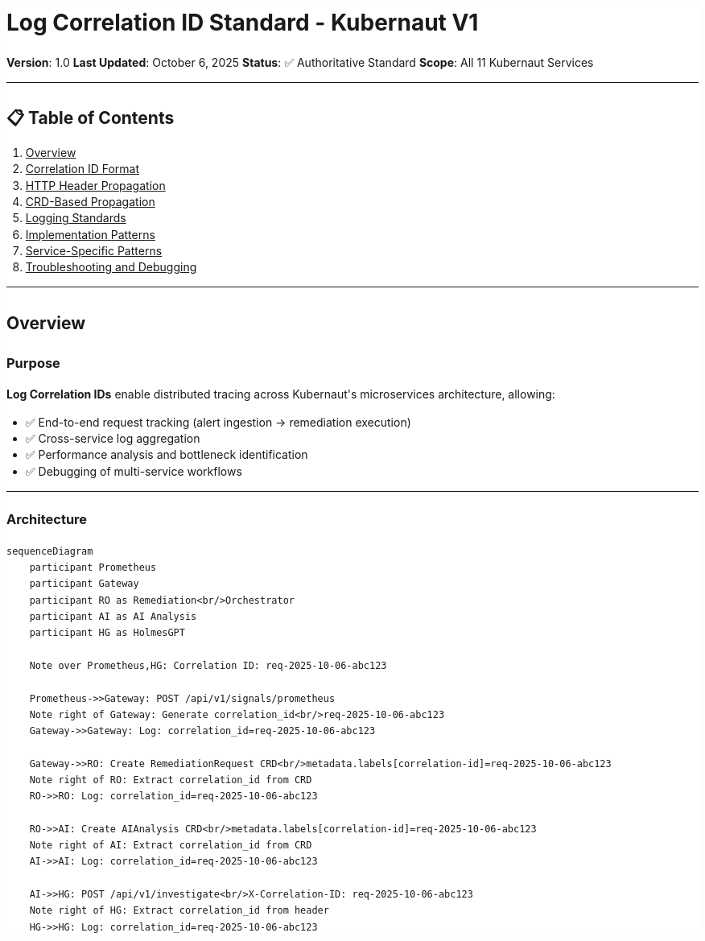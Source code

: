 # Log Correlation ID Standard - Kubernaut V1

**Version**: 1.0
**Last Updated**: October 6, 2025
**Status**: ✅ Authoritative Standard
**Scope**: All 11 Kubernaut Services

---

## 📋 Table of Contents

1. [Overview](#overview)
2. [Correlation ID Format](#correlation-id-format)
3. [HTTP Header Propagation](#http-header-propagation)
4. [CRD-Based Propagation](#crd-based-propagation)
5. [Logging Standards](#logging-standards)
6. [Implementation Patterns](#implementation-patterns)
7. [Service-Specific Patterns](#service-specific-patterns)
8. [Troubleshooting and Debugging](#troubleshooting-and-debugging)

---

## Overview

### Purpose

**Log Correlation IDs** enable distributed tracing across Kubernaut's microservices architecture, allowing:
- ✅ End-to-end request tracking (alert ingestion → remediation execution)
- ✅ Cross-service log aggregation
- ✅ Performance analysis and bottleneck identification
- ✅ Debugging of multi-service workflows

---

### Architecture

```mermaid
sequenceDiagram
    participant Prometheus
    participant Gateway
    participant RO as Remediation<br/>Orchestrator
    participant AI as AI Analysis
    participant HG as HolmesGPT

    Note over Prometheus,HG: Correlation ID: req-2025-10-06-abc123

    Prometheus->>Gateway: POST /api/v1/signals/prometheus
    Note right of Gateway: Generate correlation_id<br/>req-2025-10-06-abc123
    Gateway->>Gateway: Log: correlation_id=req-2025-10-06-abc123

    Gateway->>RO: Create RemediationRequest CRD<br/>metadata.labels[correlation-id]=req-2025-10-06-abc123
    Note right of RO: Extract correlation_id from CRD
    RO->>RO: Log: correlation_id=req-2025-10-06-abc123

    RO->>AI: Create AIAnalysis CRD<br/>metadata.labels[correlation-id]=req-2025-10-06-abc123
    Note right of AI: Extract correlation_id from CRD
    AI->>AI: Log: correlation_id=req-2025-10-06-abc123

    AI->>HG: POST /api/v1/investigate<br/>X-Correlation-ID: req-2025-10-06-abc123
    Note right of HG: Extract correlation_id from header
    HG->>HG: Log: correlation_id=req-2025-10-06-abc123
```